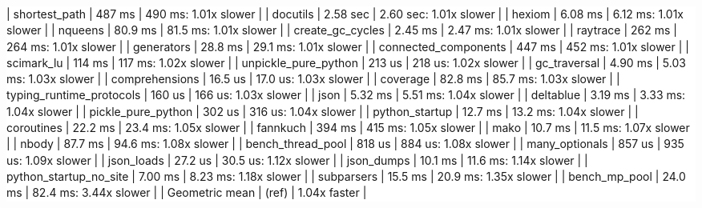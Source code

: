 | shortest_path              | 487 ms                                                 | 490 ms: 1.01x slower                                                            |
| docutils                   | 2.58 sec                                               | 2.60 sec: 1.01x slower                                                          |
| hexiom                     | 6.08 ms                                                | 6.12 ms: 1.01x slower                                                           |
| nqueens                    | 80.9 ms                                                | 81.5 ms: 1.01x slower                                                           |
| create_gc_cycles           | 2.45 ms                                                | 2.47 ms: 1.01x slower                                                           |
| raytrace                   | 262 ms                                                 | 264 ms: 1.01x slower                                                            |
| generators                 | 28.8 ms                                                | 29.1 ms: 1.01x slower                                                           |
| connected_components       | 447 ms                                                 | 452 ms: 1.01x slower                                                            |
| scimark_lu                 | 114 ms                                                 | 117 ms: 1.02x slower                                                            |
| unpickle_pure_python       | 213 us                                                 | 218 us: 1.02x slower                                                            |
| gc_traversal               | 4.90 ms                                                | 5.03 ms: 1.03x slower                                                           |
| comprehensions             | 16.5 us                                                | 17.0 us: 1.03x slower                                                           |
| coverage                   | 82.8 ms                                                | 85.7 ms: 1.03x slower                                                           |
| typing_runtime_protocols   | 160 us                                                 | 166 us: 1.03x slower                                                            |
| json                       | 5.32 ms                                                | 5.51 ms: 1.04x slower                                                           |
| deltablue                  | 3.19 ms                                                | 3.33 ms: 1.04x slower                                                           |
| pickle_pure_python         | 302 us                                                 | 316 us: 1.04x slower                                                            |
| python_startup             | 12.7 ms                                                | 13.2 ms: 1.04x slower                                                           |
| coroutines                 | 22.2 ms                                                | 23.4 ms: 1.05x slower                                                           |
| fannkuch                   | 394 ms                                                 | 415 ms: 1.05x slower                                                            |
| mako                       | 10.7 ms                                                | 11.5 ms: 1.07x slower                                                           |
| nbody                      | 87.7 ms                                                | 94.6 ms: 1.08x slower                                                           |
| bench_thread_pool          | 818 us                                                 | 884 us: 1.08x slower                                                            |
| many_optionals             | 857 us                                                 | 935 us: 1.09x slower                                                            |
| json_loads                 | 27.2 us                                                | 30.5 us: 1.12x slower                                                           |
| json_dumps                 | 10.1 ms                                                | 11.6 ms: 1.14x slower                                                           |
| python_startup_no_site     | 7.00 ms                                                | 8.23 ms: 1.18x slower                                                           |
| subparsers                 | 15.5 ms                                                | 20.9 ms: 1.35x slower                                                           |
| bench_mp_pool              | 24.0 ms                                                | 82.4 ms: 3.44x slower                                                           |
| Geometric mean             | (ref)                                                  | 1.04x faster                                                                    |
